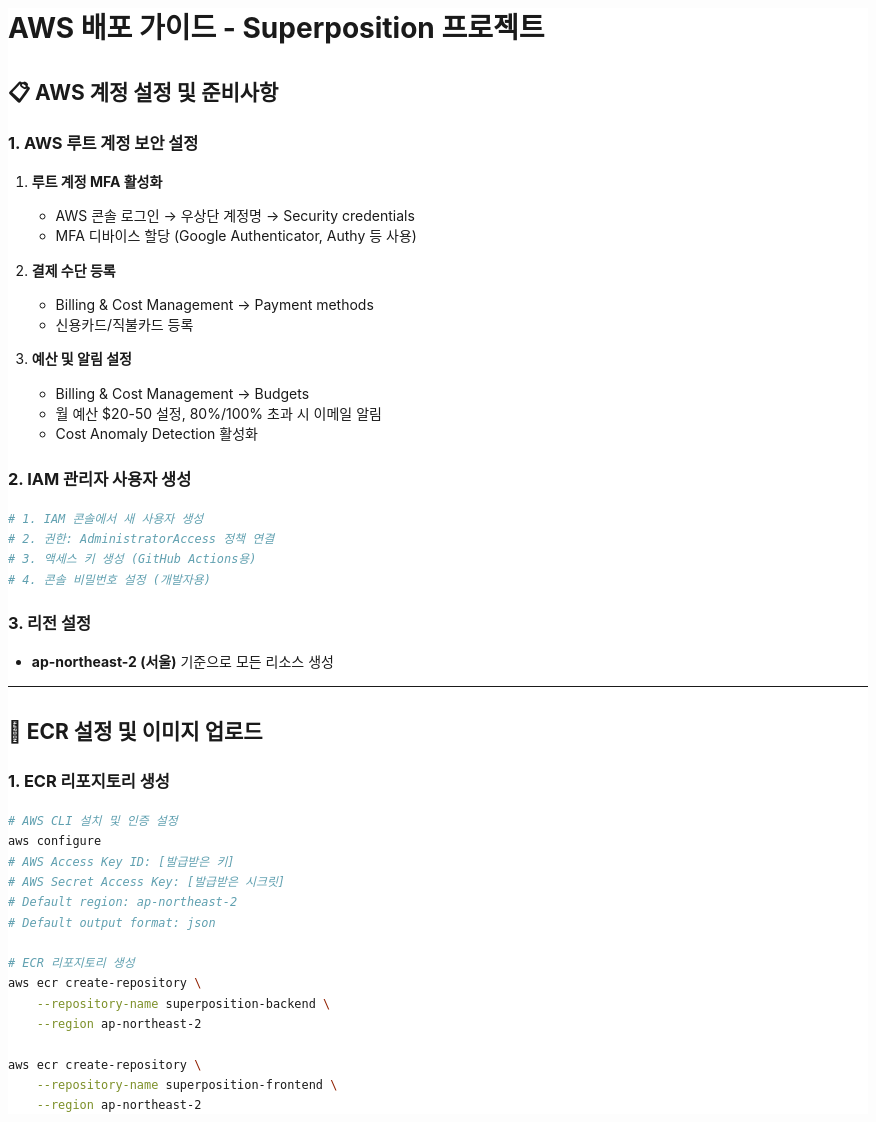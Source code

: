 # AWS 배포 가이드 - Superposition 프로젝트

## 📋 AWS 계정 설정 및 준비사항

### 1. AWS 루트 계정 보안 설정
1. **루트 계정 MFA 활성화**
   - AWS 콘솔 로그인 → 우상단 계정명 → Security credentials
   - MFA 디바이스 할당 (Google Authenticator, Authy 등 사용)

2. **결제 수단 등록**
   - Billing & Cost Management → Payment methods
   - 신용카드/직불카드 등록

3. **예산 및 알림 설정**
   - Billing & Cost Management → Budgets
   - 월 예산 $20-50 설정, 80%/100% 초과 시 이메일 알림
   - Cost Anomaly Detection 활성화

### 2. IAM 관리자 사용자 생성
```bash
# 1. IAM 콘솔에서 새 사용자 생성
# 2. 권한: AdministratorAccess 정책 연결
# 3. 액세스 키 생성 (GitHub Actions용)
# 4. 콘솔 비밀번호 설정 (개발자용)
```

### 3. 리전 설정
- **ap-northeast-2 (서울)** 기준으로 모든 리소스 생성

---

## 🐳 ECR 설정 및 이미지 업로드

### 1. ECR 리포지토리 생성
```bash
# AWS CLI 설치 및 인증 설정
aws configure
# AWS Access Key ID: [발급받은 키]
# AWS Secret Access Key: [발급받은 시크릿]
# Default region: ap-northeast-2
# Default output format: json

# ECR 리포지토리 생성
aws ecr create-repository \
    --repository-name superposition-backend \
    --region ap-northeast-2

aws ecr create-repository \
    --repository-name superposition-frontend \
    --region ap-northeast-2
```

